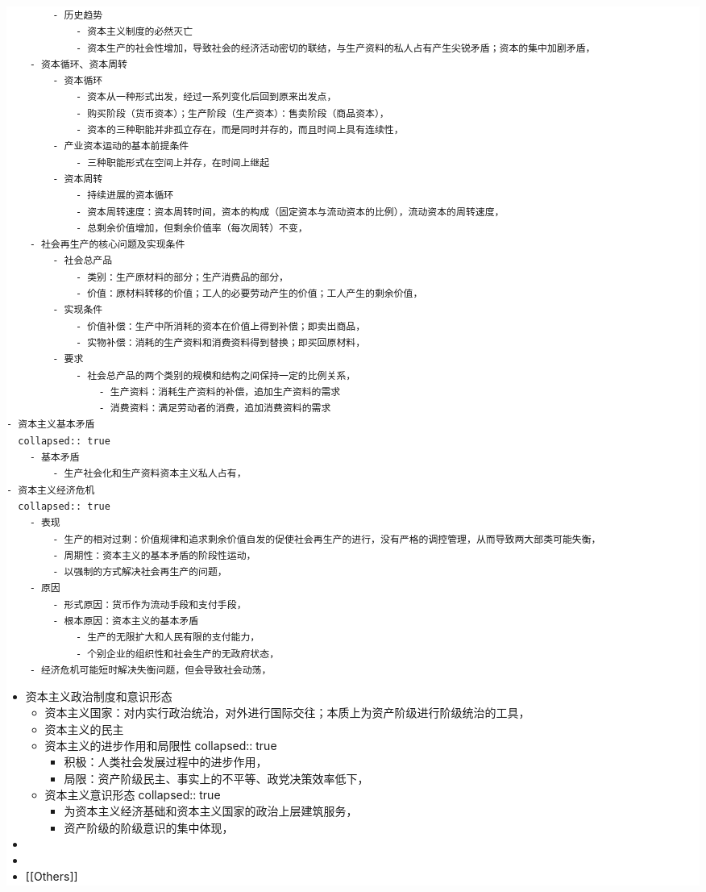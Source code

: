 			- 历史趋势
				- 资本主义制度的必然灭亡
				- 资本生产的社会性增加，导致社会的经济活动密切的联结，与生产资料的私人占有产生尖锐矛盾；资本的集中加剧矛盾，
		- 资本循环、资本周转
			- 资本循环
				- 资本从一种形式出发，经过一系列变化后回到原来出发点，
				- 购买阶段（货币资本）；生产阶段（生产资本）：售卖阶段（商品资本），
				- 资本的三种职能并非孤立存在，而是同时并存的，而且时间上具有连续性，
			- 产业资本运动的基本前提条件
				- 三种职能形式在空间上并存，在时间上继起
			- 资本周转
				- 持续进展的资本循环
				- 资本周转速度：资本周转时间，资本的构成（固定资本与流动资本的比例），流动资本的周转速度，
				- 总剩余价值增加，但剩余价值率（每次周转）不变，
		- 社会再生产的核心问题及实现条件
			- 社会总产品
				- 类别：生产原材料的部分；生产消费品的部分，
				- 价值：原材料转移的价值；工人的必要劳动产生的价值；工人产生的剩余价值，
			- 实现条件
				- 价值补偿：生产中所消耗的资本在价值上得到补偿；即卖出商品，
				- 实物补偿：消耗的生产资料和消费资料得到替换；即买回原材料，
			- 要求
				- 社会总产品的两个类别的规模和结构之间保持一定的比例关系，
					- 生产资料：消耗生产资料的补偿，追加生产资料的需求
					- 消费资料：满足劳动者的消费，追加消费资料的需求
	- 资本主义基本矛盾
	  collapsed:: true
		- 基本矛盾
			- 生产社会化和生产资料资本主义私人占有，
	- 资本主义经济危机
	  collapsed:: true
		- 表现
			- 生产的相对过剩：价值规律和追求剩余价值自发的促使社会再生产的进行，没有严格的调控管理，从而导致两大部类可能失衡，
			- 周期性：资本主义的基本矛盾的阶段性运动，
			- 以强制的方式解决社会再生产的问题，
		- 原因
			- 形式原因：货币作为流动手段和支付手段，
			- 根本原因：资本主义的基本矛盾
				- 生产的无限扩大和人民有限的支付能力，
				- 个别企业的组织性和社会生产的无政府状态，
		- 经济危机可能短时解决失衡问题，但会导致社会动荡，
- 资本主义政治制度和意识形态
	- 资本主义国家：对内实行政治统治，对外进行国际交往；本质上为资产阶级进行阶级统治的工具，
	- 资本主义的民主
	- 资本主义的进步作用和局限性
	  collapsed:: true
		- 积极：人类社会发展过程中的进步作用，
		- 局限：资产阶级民主、事实上的不平等、政党决策效率低下，
	- 资本主义意识形态
	  collapsed:: true
		- 为资本主义经济基础和资本主义国家的政治上层建筑服务，
		- 资产阶级的阶级意识的集中体现，
-
-
- [[Others]]